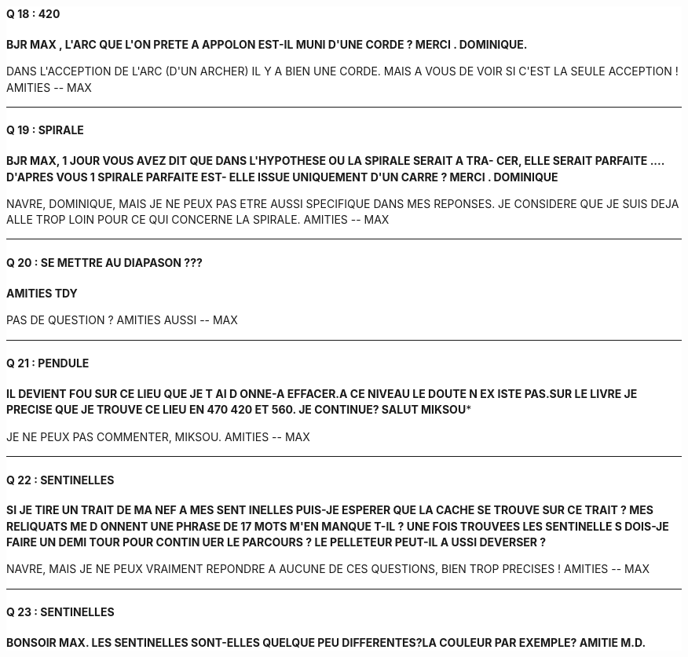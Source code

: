 #### Q 18 : 420

**BJR MAX , L'ARC QUE L'ON PRETE A APPOLON  EST-IL  MUNI D'UNE CORDE ? MERCI . DOMINIQUE.**

DANS L'ACCEPTION DE L'ARC (D'UN ARCHER) IL Y A BIEN UNE CORDE. MAIS A VOUS DE VOIR SI C'EST LA SEULE ACCEPTION ! AMITIES -- MAX

---

#### Q 19 : SPIRALE

**BJR MAX, 1 JOUR VOUS AVEZ DIT QUE DANS L'HYPOTHESE OU
LA SPIRALE SERAIT A TRA- CER, ELLE SERAIT PARFAITE .... D'APRES VOUS 1
SPIRALE PARFAITE EST- ELLE ISSUE UNIQUEMENT D'UN CARRE ? MERCI .
DOMINIQUE**

NAVRE, DOMINIQUE, MAIS JE NE PEUX PAS ETRE AUSSI
SPECIFIQUE DANS MES REPONSES. JE CONSIDERE QUE JE SUIS DEJA ALLE TROP
LOIN POUR CE QUI CONCERNE LA SPIRALE. AMITIES -- MAX

---

#### Q 20 : SE METTRE AU DIAPASON ???

**AMITIES TDY**

PAS DE QUESTION ? AMITIES AUSSI -- MAX

---

#### Q 21 : PENDULE

**IL DEVIENT FOU SUR CE LIEU QUE JE T AI D ONNE-A
EFFACER.A CE NIVEAU LE DOUTE N EX ISTE PAS.SUR LE LIVRE JE PRECISE QUE
JE  TROUVE CE LIEU EN 470 420 ET 560. JE CONTINUE?     SALUT MIKSOU***

JE NE PEUX PAS COMMENTER, MIKSOU. AMITIES -- MAX

---

#### Q 22 : SENTINELLES

**SI JE TIRE UN TRAIT DE MA NEF A MES SENT INELLES
PUIS-JE ESPERER QUE LA CACHE SE  TROUVE SUR CE TRAIT ? MES RELIQUATS ME D
 ONNENT UNE PHRASE DE 17 MOTS M'EN MANQUE  T-IL ? UNE FOIS TROUVEES LES
SENTINELLE S DOIS-JE FAIRE UN DEMI TOUR POUR CONTIN UER LE PARCOURS ? LE
 PELLETEUR PEUT-IL A USSI DEVERSER ?**

NAVRE, MAIS JE NE PEUX VRAIMENT REPONDRE A AUCUNE DE CES QUESTIONS, BIEN TROP  PRECISES ! AMITIES -- MAX

---

#### Q 23 : SENTINELLES

**BONSOIR MAX. LES SENTINELLES SONT-ELLES  QUELQUE PEU DIFFERENTES?LA COULEUR PAR   EXEMPLE? AMITIE M.D.**
